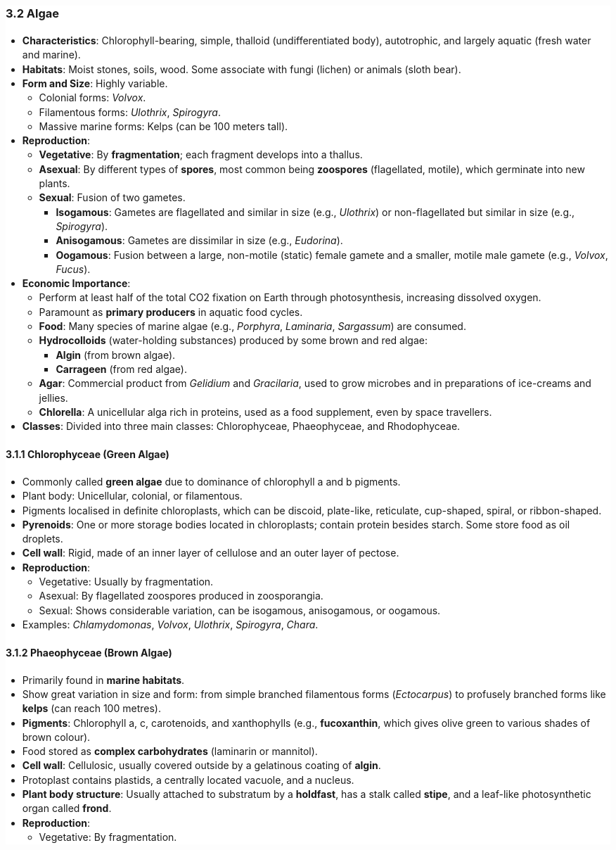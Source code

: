 ### 3.2 Algae

- **Characteristics**: Chlorophyll-bearing, simple, thalloid (undifferentiated body), autotrophic, and largely aquatic (fresh water and marine).
- **Habitats**: Moist stones, soils, wood. Some associate with fungi (lichen) or animals (sloth bear).
- **Form and Size**: Highly variable.
     - Colonial forms: _Volvox_.
     - Filamentous forms: _Ulothrix_, _Spirogyra_.
     - Massive marine forms: Kelps (can be 100 meters tall).
- **Reproduction**:
     - **Vegetative**: By **fragmentation**; each fragment develops into a thallus.
     - **Asexual**: By different types of **spores**, most common being **zoospores** (flagellated, motile), which germinate into new plants.
     - **Sexual**: Fusion of two gametes.
          - **Isogamous**: Gametes are flagellated and similar in size (e.g., _Ulothrix_) or non-flagellated but similar in size (e.g., _Spirogyra_).
          - **Anisogamous**: Gametes are dissimilar in size (e.g., _Eudorina_).
          - **Oogamous**: Fusion between a large, non-motile (static) female gamete and a smaller, motile male gamete (e.g., _Volvox_, _Fucus_).
- **Economic Importance**:
     - Perform at least half of the total CO2 fixation on Earth through photosynthesis, increasing dissolved oxygen.
     - Paramount as **primary producers** in aquatic food cycles.
     - **Food**: Many species of marine algae (e.g., _Porphyra_, _Laminaria_, _Sargassum_) are consumed.
     - **Hydrocolloids** (water-holding substances) produced by some brown and red algae:
          - **Algin** (from brown algae).
          - **Carrageen** (from red algae).
     - **Agar**: Commercial product from _Gelidium_ and _Gracilaria_, used to grow microbes and in preparations of ice-creams and jellies.
     - **Chlorella**: A unicellular alga rich in proteins, used as a food supplement, even by space travellers.
- **Classes**: Divided into three main classes: Chlorophyceae, Phaeophyceae, and Rhodophyceae.

#### 3.1.1 Chlorophyceae (Green Algae)

- Commonly called **green algae** due to dominance of chlorophyll a and b pigments.
- Plant body: Unicellular, colonial, or filamentous.
- Pigments localised in definite chloroplasts, which can be discoid, plate-like, reticulate, cup-shaped, spiral, or ribbon-shaped.
- **Pyrenoids**: One or more storage bodies located in chloroplasts; contain protein besides starch. Some store food as oil droplets.
- **Cell wall**: Rigid, made of an inner layer of cellulose and an outer layer of pectose.
- **Reproduction**:
     - Vegetative: Usually by fragmentation.
     - Asexual: By flagellated zoospores produced in zoosporangia.
     - Sexual: Shows considerable variation, can be isogamous, anisogamous, or oogamous.
- Examples: _Chlamydomonas_, _Volvox_, _Ulothrix_, _Spirogyra_, _Chara_.

#### 3.1.2 Phaeophyceae (Brown Algae)

- Primarily found in **marine habitats**.
- Show great variation in size and form: from simple branched filamentous forms (_Ectocarpus_) to profusely branched forms like **kelps** (can reach 100 metres).
- **Pigments**: Chlorophyll a, c, carotenoids, and xanthophylls (e.g., **fucoxanthin**, which gives olive green to various shades of brown colour).
- Food stored as **complex carbohydrates** (laminarin or mannitol).
- **Cell wall**: Cellulosic, usually covered outside by a gelatinous coating of **algin**.
- Protoplast contains plastids, a centrally located vacuole, and a nucleus.
- **Plant body structure**: Usually attached to substratum by a **holdfast**, has a stalk called **stipe**, and a leaf-like photosynthetic organ called **frond**.
- **Reproduction**:
     - Vegetative: By fragmentation.
